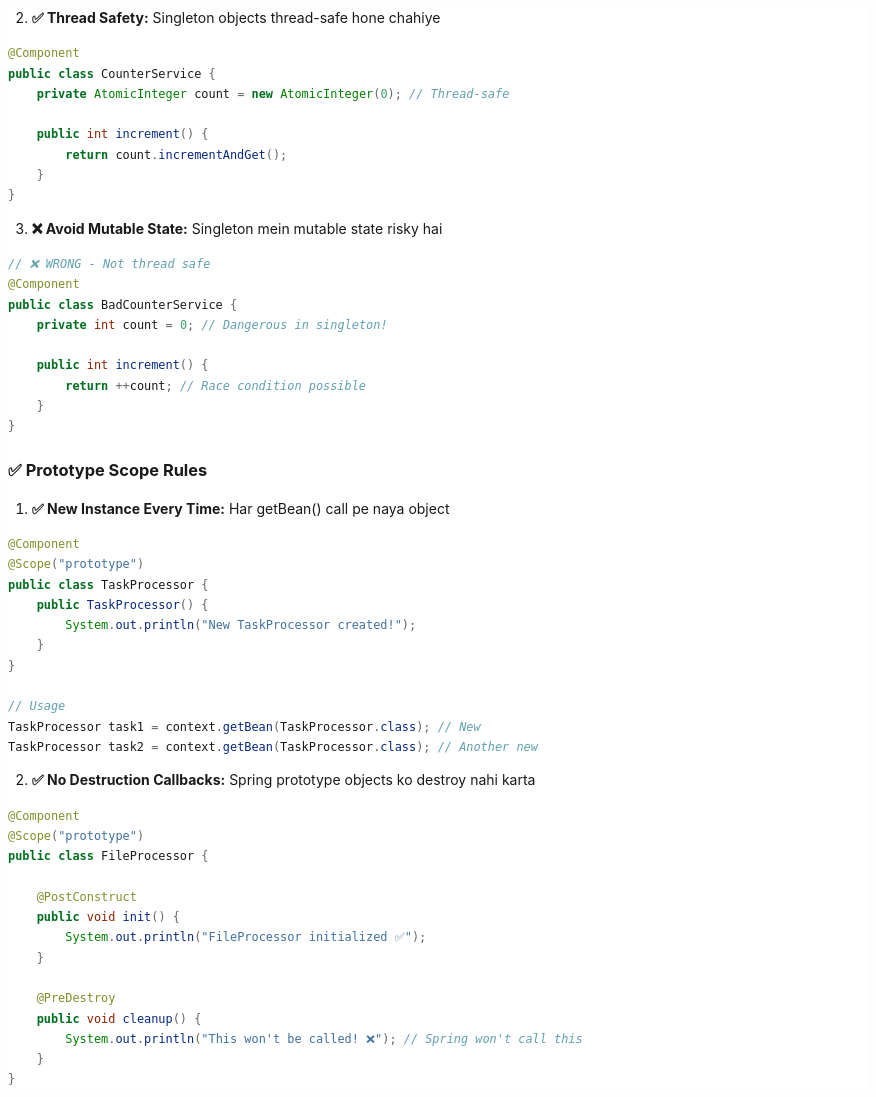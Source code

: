 2. **✅ Thread Safety:** Singleton objects thread-safe hone chahiye
```java
@Component
public class CounterService {
    private AtomicInteger count = new AtomicInteger(0); // Thread-safe
    
    public int increment() {
        return count.incrementAndGet();
    }
}
```

3. **❌ Avoid Mutable State:** Singleton mein mutable state risky hai
```java
// ❌ WRONG - Not thread safe
@Component  
public class BadCounterService {
    private int count = 0; // Dangerous in singleton!
    
    public int increment() {
        return ++count; // Race condition possible
    }
}
```

### ✅ Prototype Scope Rules

1. **✅ New Instance Every Time:** Har getBean() call pe naya object
```java
@Component
@Scope("prototype")
public class TaskProcessor {
    public TaskProcessor() {
        System.out.println("New TaskProcessor created!");
    }
}

// Usage
TaskProcessor task1 = context.getBean(TaskProcessor.class); // New
TaskProcessor task2 = context.getBean(TaskProcessor.class); // Another new
```

2. **✅ No Destruction Callbacks:** Spring prototype objects ko destroy nahi karta
```java
@Component
@Scope("prototype")
public class FileProcessor {
    
    @PostConstruct
    public void init() {
        System.out.println("FileProcessor initialized ✅");
    }
    
    @PreDestroy  
    public void cleanup() {
        System.out.println("This won't be called! ❌"); // Spring won't call this
    }
}
```
